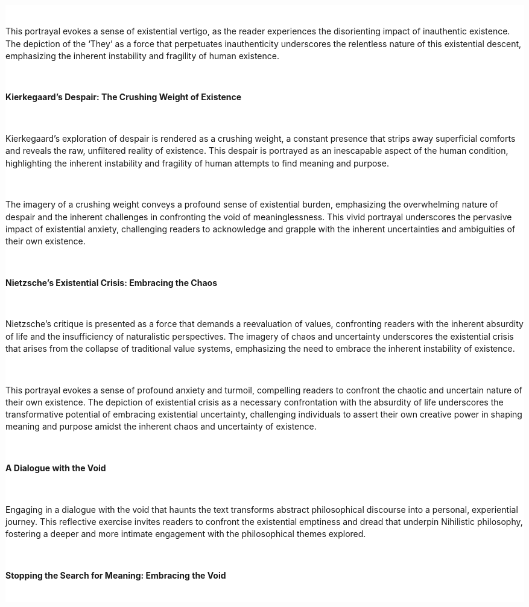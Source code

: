 <br>

This portrayal evokes a sense of existential vertigo, as the reader experiences the disorienting impact of inauthentic existence. The depiction of the ‘They’ as a force that perpetuates inauthenticity underscores the relentless nature of this existential descent, emphasizing the inherent instability and fragility of human existence.

<br>

**Kierkegaard’s Despair: The Crushing Weight of Existence**

<br>

Kierkegaard’s exploration of despair is rendered as a crushing weight, a constant presence that strips away superficial comforts and reveals the raw, unfiltered reality of existence. This despair is portrayed as an inescapable aspect of the human condition, highlighting the inherent instability and fragility of human attempts to find meaning and purpose.

<br>

The imagery of a crushing weight conveys a profound sense of existential burden, emphasizing the overwhelming nature of despair and the inherent challenges in confronting the void of meaninglessness. This vivid portrayal underscores the pervasive impact of existential anxiety, challenging readers to acknowledge and grapple with the inherent uncertainties and ambiguities of their own existence.

<br>

**Nietzsche’s Existential Crisis: Embracing the Chaos**

<br>

Nietzsche’s critique is presented as a force that demands a reevaluation of values, confronting readers with the inherent absurdity of life and the insufficiency of naturalistic perspectives. The imagery of chaos and uncertainty underscores the existential crisis that arises from the collapse of traditional value systems, emphasizing the need to embrace the inherent instability of existence.

<br>

This portrayal evokes a sense of profound anxiety and turmoil, compelling readers to confront the chaotic and uncertain nature of their own existence. The depiction of existential crisis as a necessary confrontation with the absurdity of life underscores the transformative potential of embracing existential uncertainty, challenging individuals to assert their own creative power in shaping meaning and purpose amidst the inherent chaos and uncertainty of existence.

<br>

**A Dialogue with the Void**

<br>

Engaging in a dialogue with the void that haunts the text transforms abstract philosophical discourse into a personal, experiential journey. This reflective exercise invites readers to confront the existential emptiness and dread that underpin Nihilistic philosophy, fostering a deeper and more intimate engagement with the philosophical themes explored.

<br>

**Stopping the Search for Meaning: Embracing the Void**

<br>
